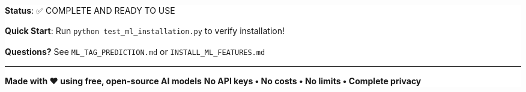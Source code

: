 
**Status**: ✅ COMPLETE AND READY TO USE

**Quick Start**: Run `python test_ml_installation.py` to verify installation!

**Questions?** See `ML_TAG_PREDICTION.md` or `INSTALL_ML_FEATURES.md`

---

**Made with ❤️ using free, open-source AI models**
**No API keys • No costs • No limits • Complete privacy**

